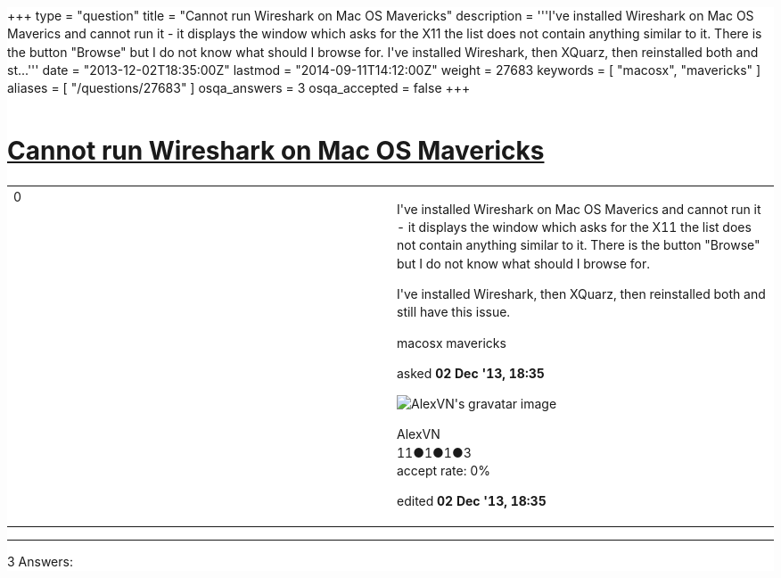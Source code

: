 +++
type = "question"
title = "Cannot run Wireshark on Mac OS Mavericks"
description = '''I&#x27;ve installed Wireshark on Mac OS Maverics and cannot run it - it displays the window which asks for the X11 the list does not contain anything similar to it. There is the button &quot;Browse&quot; but I do not know what should I browse for. I&#x27;ve installed Wireshark, then XQuarz, then reinstalled both and st...'''
date = "2013-12-02T18:35:00Z"
lastmod = "2014-09-11T14:12:00Z"
weight = 27683
keywords = [ "macosx", "mavericks" ]
aliases = [ "/questions/27683" ]
osqa_answers = 3
osqa_accepted = false
+++

<div class="headNormal">

# [Cannot run Wireshark on Mac OS Mavericks](/questions/27683/cannot-run-wireshark-on-mac-os-mavericks)

</div>

<div id="main-body">

<div id="askform">

<table id="question-table" style="width:100%;"><colgroup><col style="width: 50%" /><col style="width: 50%" /></colgroup><tbody><tr class="odd"><td style="width: 30px; vertical-align: top"><div class="vote-buttons"><span id="post-27683-upvote" class="ajax-command post-vote up" rel="nofollow" title="I like this post (click again to cancel)"> </span><div id="post-27683-score" class="post-score" title="current number of votes">0</div><span id="post-27683-downvote" class="ajax-command post-vote down" rel="nofollow" title="I dont like this post (click again to cancel)"> </span> <span id="favorite-mark" class="ajax-command favorite-mark" rel="nofollow" title="mark/unmark this question as favorite (click again to cancel)"> </span><div id="favorite-count" class="favorite-count"></div></div></td><td><div id="item-right"><div class="question-body"><p>I've installed Wireshark on Mac OS Maverics and cannot run it - it displays the window which asks for the X11 the list does not contain anything similar to it. There is the button "Browse" but I do not know what should I browse for.</p><p>I've installed Wireshark, then XQuarz, then reinstalled both and still have this issue.</p></div><div id="question-tags" class="tags-container tags"><span class="post-tag tag-link-macosx" rel="tag" title="see questions tagged &#39;macosx&#39;">macosx</span> <span class="post-tag tag-link-mavericks" rel="tag" title="see questions tagged &#39;mavericks&#39;">mavericks</span></div><div id="question-controls" class="post-controls"></div><div class="post-update-info-container"><div class="post-update-info post-update-info-user"><p>asked <strong>02 Dec '13, 18:35</strong></p><img src="https://secure.gravatar.com/avatar/5ae618e4950c81bf0d83d17c2c2ddaab?s=32&amp;d=identicon&amp;r=g" class="gravatar" width="32" height="32" alt="AlexVN&#39;s gravatar image" /><p><span>AlexVN</span><br />
<span class="score" title="11 reputation points">11</span><span title="1 badges"><span class="badge1">●</span><span class="badgecount">1</span></span><span title="1 badges"><span class="silver">●</span><span class="badgecount">1</span></span><span title="3 badges"><span class="bronze">●</span><span class="badgecount">3</span></span><br />
<span class="accept_rate" title="Rate of the user&#39;s accepted answers">accept rate:</span> <span title="AlexVN has no accepted answers">0%</span></p></div><div class="post-update-info post-update-info-edited"><p><span> edited <strong>02 Dec '13, 18:35</strong> </span></p></div></div><div id="comments-container-27683" class="comments-container"></div><div id="comment-tools-27683" class="comment-tools"></div><div class="clear"></div><div id="comment-27683-form-container" class="comment-form-container"></div><div class="clear"></div></div></td></tr></tbody></table>

------------------------------------------------------------------------

<div class="tabBar">

<span id="sort-top"></span>

<div class="headQuestions">

3 Answers:

</div>

</div>

<span id="28153"></span>
